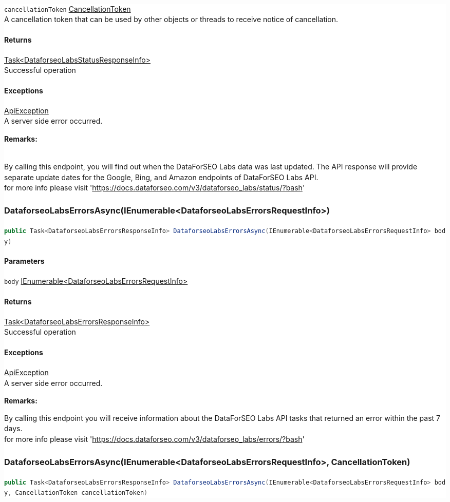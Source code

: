`cancellationToken` [CancellationToken](https://docs.microsoft.com/en-us/dotnet/api/CancellationToken)<br>
A cancellation token that can be used by other objects or threads to receive notice of cancellation.

#### Returns

[Task&lt;DataforseoLabsStatusResponseInfo&gt;](./DataforseoLabsStatusResponseInfo.md)<br>
Successful operation

#### Exceptions

[ApiException](./ApiException.md)<br>
A server side error occurred.

**Remarks:**

‌
 <br>By calling this endpoint, you will find out when the DataForSEO Labs data was last updated. The API response will provide separate update dates for the Google, Bing, and Amazon endpoints of DataForSEO Labs API.
 <br>for more info please visit 'https://docs.dataforseo.com/v3/dataforseo_labs/status/?bash'

### **DataforseoLabsErrorsAsync(IEnumerable&lt;DataforseoLabsErrorsRequestInfo&gt;)**

```csharp
public Task<DataforseoLabsErrorsResponseInfo> DataforseoLabsErrorsAsync(IEnumerable<DataforseoLabsErrorsRequestInfo> body)
```

#### Parameters

`body` [IEnumerable&lt;DataforseoLabsErrorsRequestInfo&gt;](./DataforseoLabsErrorsRequestInfo.md)<br>

#### Returns

[Task&lt;DataforseoLabsErrorsResponseInfo&gt;](./DataforseoLabsErrorsResponseInfo.md)<br>
Successful operation

#### Exceptions

[ApiException](./ApiException.md)<br>
A server side error occurred.

**Remarks:**

By calling this endpoint you will receive information about the DataForSEO Labs API tasks that returned an error within the past 7 days.
 <br>for more info please visit 'https://docs.dataforseo.com/v3/dataforseo_labs/errors/?bash'

### **DataforseoLabsErrorsAsync(IEnumerable&lt;DataforseoLabsErrorsRequestInfo&gt;, CancellationToken)**

```csharp
public Task<DataforseoLabsErrorsResponseInfo> DataforseoLabsErrorsAsync(IEnumerable<DataforseoLabsErrorsRequestInfo> body, CancellationToken cancellationToken)
```
